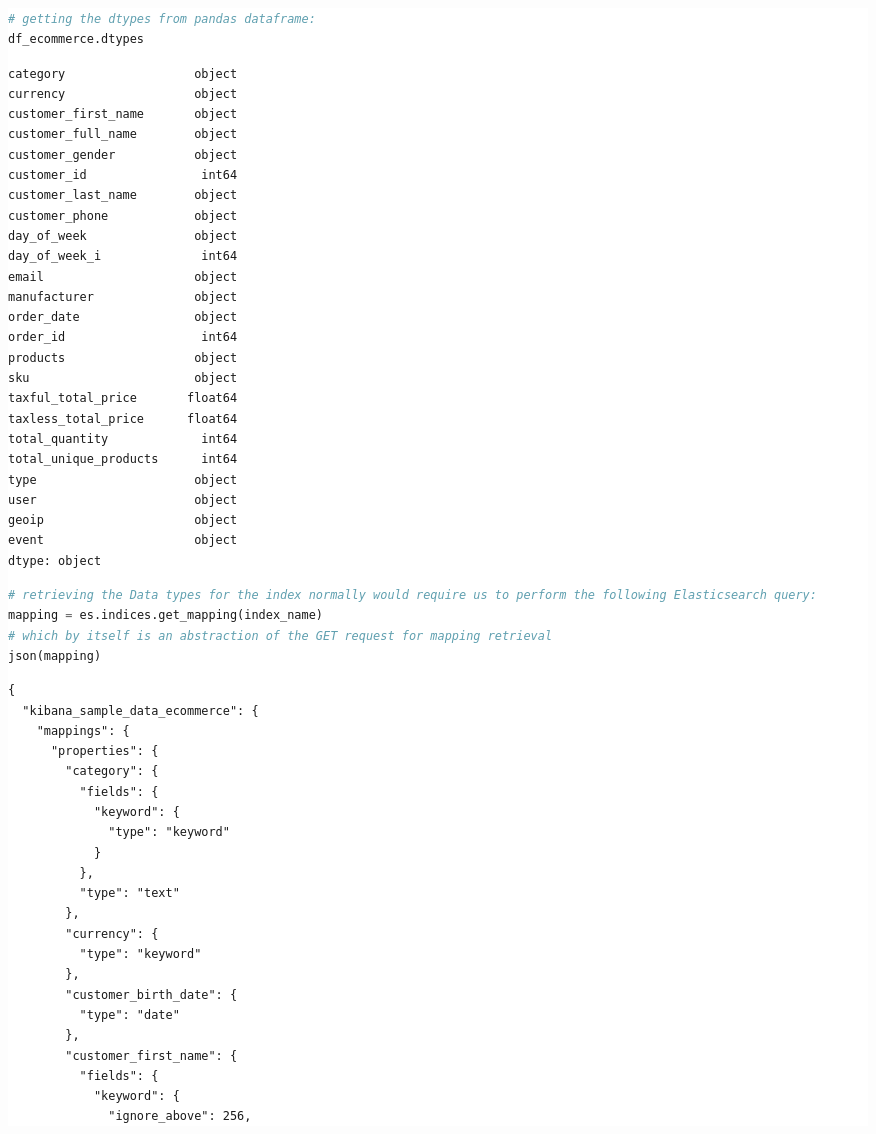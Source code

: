 

```python
# getting the dtypes from pandas dataframe:
df_ecommerce.dtypes
```




    category                  object
    currency                  object
    customer_first_name       object
    customer_full_name        object
    customer_gender           object
    customer_id                int64
    customer_last_name        object
    customer_phone            object
    day_of_week               object
    day_of_week_i              int64
    email                     object
    manufacturer              object
    order_date                object
    order_id                   int64
    products                  object
    sku                       object
    taxful_total_price       float64
    taxless_total_price      float64
    total_quantity             int64
    total_unique_products      int64
    type                      object
    user                      object
    geoip                     object
    event                     object
    dtype: object




```python
# retrieving the Data types for the index normally would require us to perform the following Elasticsearch query:
mapping = es.indices.get_mapping(index_name) 
# which by itself is an abstraction of the GET request for mapping retrieval
json(mapping)
```

    {
      "kibana_sample_data_ecommerce": {
        "mappings": {
          "properties": {
            "category": {
              "fields": {
                "keyword": {
                  "type": "keyword"
                }
              },
              "type": "text"
            },
            "currency": {
              "type": "keyword"
            },
            "customer_birth_date": {
              "type": "date"
            },
            "customer_first_name": {
              "fields": {
                "keyword": {
                  "ignore_above": 256,